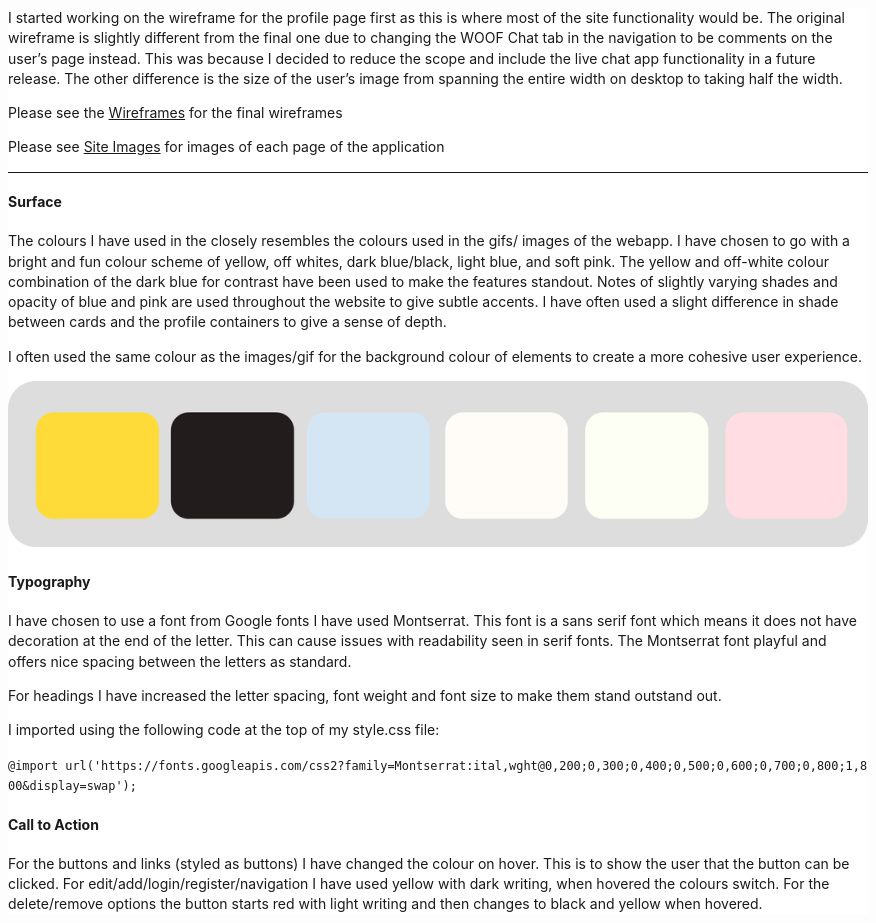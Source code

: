 I started working on the wireframe for the profile page first as this is where most of the site functionality would be.  The original wireframe is slightly different from the final one due to changing the WOOF Chat tab in the navigation to be comments on the user’s page instead.  This was because I decided to reduce the scope and include the live chat app functionality in a future release. 
The other difference is the size of the user’s image from spanning the entire width on desktop to taking half the width. 

Please see the [Wireframes](docs/wireframes) for the final wireframes

Please see [Site Images](docs/siteimages) for images of each page of the application

***

#### Surface 

The colours I have used in the closely resembles the colours used in the gifs/ images of the webapp.  I have chosen to go with a bright and fun colour scheme of yellow, off whites, dark blue/black, light blue, and soft pink.  The yellow and off-white colour combination of the dark blue for contrast have been used to make the features standout. Notes of slightly varying shades and opacity of blue and pink are used throughout the website to give subtle accents.  I have often used a slight difference in shade between cards and the profile containers to give a sense of depth.  

I often used the same colour as the images/gif for the background colour of elements to create a more cohesive user experience. 

![Colours](docs/images/colours.png)


#### Typography
I have chosen to use a font from Google fonts I have used Montserrat. This font is a sans serif font which means it does not have decoration at the end of the letter. This can cause issues with readability seen in serif fonts. The Montserrat font playful and offers nice spacing between the letters as standard.

For headings I have increased the letter spacing, font weight and font size to make them stand outstand out.

I imported using the following code at the top of my style.css file:

    @import url('https://fonts.googleapis.com/css2?family=Montserrat:ital,wght@0,200;0,300;0,400;0,500;0,600;0,700;0,800;1,800&display=swap');


#### Call to Action
For the buttons and links (styled as buttons) I have changed the colour on hover. This is to show the user that the button can be clicked. For edit/add/login/register/navigation I have used yellow with dark writing, when hovered the colours switch.  For the delete/remove options the button starts red with light writing and then changes to black and yellow when hovered. 
